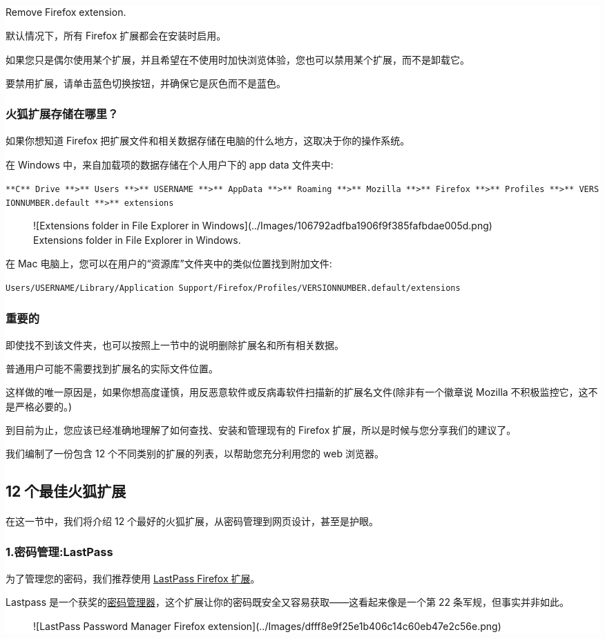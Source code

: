 <figcaption class="wp-caption-text">Remove Firefox extension.</figcaption>

</figure>

默认情况下，所有 Firefox 扩展都会在安装时启用。

如果您只是偶尔使用某个扩展，并且希望在不使用时加快浏览体验，您也可以禁用某个扩展，而不是卸载它。

要禁用扩展，请单击蓝色切换按钮，并确保它是灰色而不是蓝色。

### 火狐扩展存储在哪里？

如果你想知道 Firefox 把扩展文件和相关数据存储在电脑的什么地方，这取决于你的操作系统。

在 Windows 中，来自加载项的数据存储在个人用户下的 app data 文件夹中:

`**C** Drive **>** Users **>** USERNAME **>** AppData **>** Roaming **>** Mozilla **>** Firefox **>** Profiles **>** VERSIONNUMBER.default **>** extensions`

<figure style="width: 1393px" class="wp-caption alignnone">![Extensions folder in File Explorer in Windows](../Images/106792adfba1906f9f385fafbdae005d.png)

<figcaption class="wp-caption-text">Extensions folder in File Explorer in Windows.</figcaption>

</figure>

在 Mac 电脑上，您可以在用户的“资源库”文件夹中的类似位置找到附加文件:

`Users/USERNAME/Library/Application Support/Firefox/Profiles/VERSIONNUMBER.default/extensions`

<aside role="note" class="wp-block-kinsta-notice is-style-important">

### 重要的

即使找不到该文件夹，也可以按照上一节中的说明删除扩展名和所有相关数据。

</aside>

普通用户可能不需要找到扩展名的实际文件位置。

这样做的唯一原因是，如果你想高度谨慎，用反恶意软件或反病毒软件扫描新的扩展名文件(除非有一个徽章说 Mozilla 不积极监控它，这不是严格必要的。)

到目前为止，您应该已经准确地理解了如何查找、安装和管理现有的 Firefox 扩展，所以是时候与您分享我们的建议了。

我们编制了一份包含 12 个不同类别的扩展的列表，以帮助您充分利用您的 web 浏览器。

## 12 个最佳火狐扩展

在这一节中，我们将介绍 12 个最好的火狐扩展，从密码管理到网页设计，甚至是护眼。

### 1.密码管理:LastPass

为了管理您的密码，我们推荐使用 [LastPass Firefox 扩展](https://addons.mozilla.org/en-US/firefox/addon/lastpass-password-manager/)。

Lastpass 是一个获奖的[密码管理器](https://kinsta.com/blog/password-managers/)，这个扩展让你的密码既安全又容易获取——这看起来像是一个第 22 条军规，但事实并非如此。

<figure style="width: 1500px" class="wp-caption alignnone">![LastPass Password Manager Firefox extension](../Images/dfff8e9f25e1b406c14c60eb47e2c56e.png)
